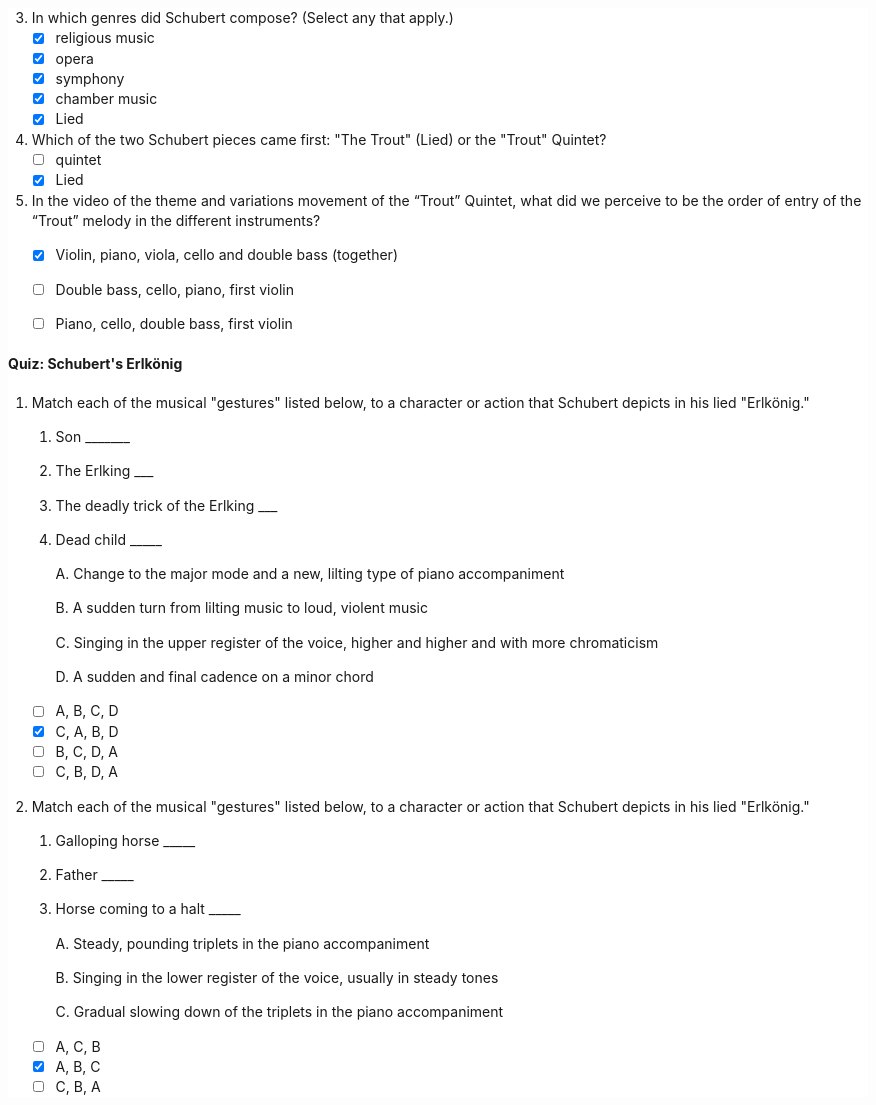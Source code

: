 3. In which genres did Schubert compose? (Select any that apply.)
   - [x] religious music
   - [x] opera
   - [x] symphony
   - [x] chamber music
   - [x] Lied

4. Which of the two Schubert pieces came first: "The Trout" (Lied) or the "Trout" Quintet?
   - [ ] quintet
   - [x] Lied

5. In the video of the theme and variations movement of the “Trout” Quintet, what did we perceive to be the order of entry of the “Trout” melody in the different instruments?
   - [x] Violin, piano, viola, cello and double bass (together)  
   - [ ] Double bass, cello, piano, first violin
   - [ ] Piano, cello, double bass, first violin


#### Quiz: Schubert's Erlkönig
1. Match each of the musical "gestures" listed below, to a character or action that Schubert depicts in his lied "Erlkönig."

   1. Son  _______   

   2. The Erlking ___    

   3. The deadly trick of the Erlking   ___  

   4. Dead child   _____     

        A. Change to the major mode and a new, lilting type of piano accompaniment 

        B. A sudden turn from lilting music to loud, violent music 

        C. Singing in the upper register of the voice, higher and higher and with more chromaticism 

        D. A sudden and final cadence on a minor chord

    - [ ] A, B, C, D 
    - [x] C, A, B, D
    - [ ] B, C, D, A 
    - [ ] C, B, D, A 

2. Match each of the musical "gestures" listed below, to a character or action that Schubert depicts in his lied "Erlkönig."

   1. Galloping horse    _____   

   2. Father  _____ 

   3.  Horse coming to a halt  _____   

        A. Steady, pounding triplets in the piano accompaniment

        B. Singing in the lower register of the voice, usually in steady tones

        C. Gradual slowing down of the triplets in the piano accompaniment

    - [ ] A, C, B 
    - [x] A, B, C
    - [ ] C, B, A
